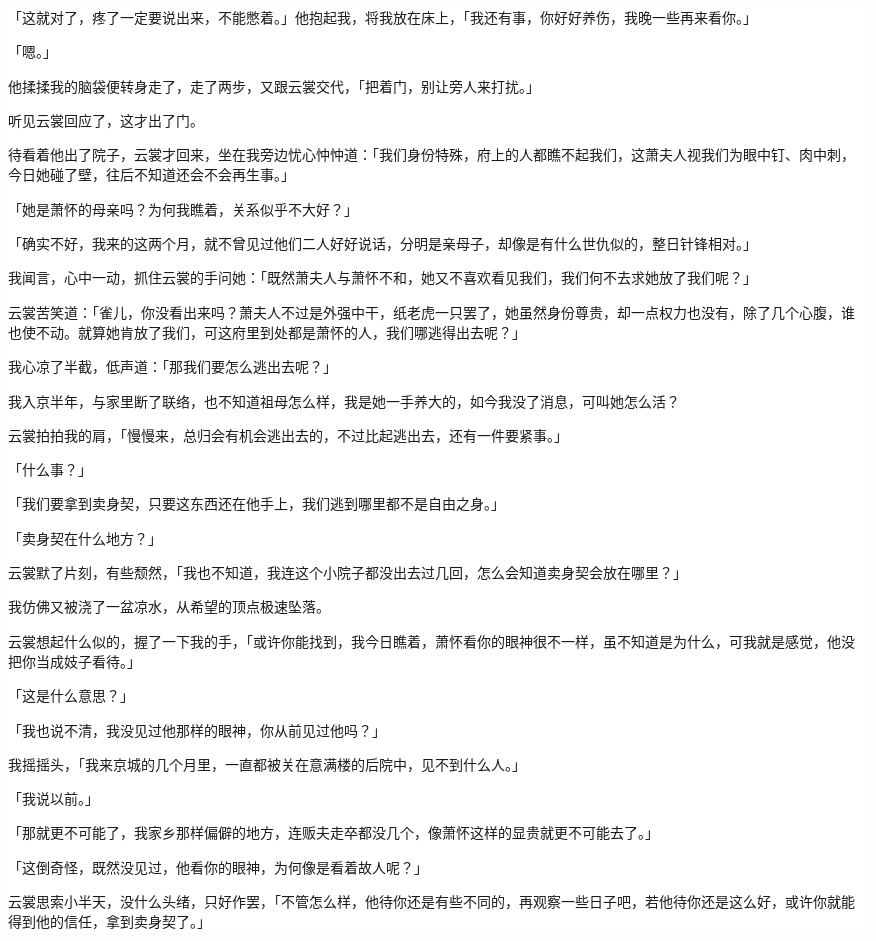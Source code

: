 「这就对了，疼了一定要说出来，不能憋着。」他抱起我，将我放在床上，「我还有事，你好好养伤，我晚一些再来看你。」


「嗯。」


他揉揉我的脑袋便转身走了，走了两步，又跟云裳交代，「把着门，别让旁人来打扰。」


听见云裳回应了，这才出了门。


待看着他出了院子，云裳才回来，坐在我旁边忧心忡忡道：「我们身份特殊，府上的人都瞧不起我们，这萧夫人视我们为眼中钉、肉中刺，今日她碰了壁，往后不知道还会不会再生事。」


「她是萧怀的母亲吗？为何我瞧着，关系似乎不大好？」


「确实不好，我来的这两个月，就不曾见过他们二人好好说话，分明是亲母子，却像是有什么世仇似的，整日针锋相对。」


我闻言，心中一动，抓住云裳的手问她：「既然萧夫人与萧怀不和，她又不喜欢看见我们，我们何不去求她放了我们呢？」


云裳苦笑道：「雀儿，你没看出来吗？萧夫人不过是外强中干，纸老虎一只罢了，她虽然身份尊贵，却一点权力也没有，除了几个心腹，谁也使不动。就算她肯放了我们，可这府里到处都是萧怀的人，我们哪逃得出去呢？」


我心凉了半截，低声道：「那我们要怎么逃出去呢？」


我入京半年，与家里断了联络，也不知道祖母怎么样，我是她一手养大的，如今我没了消息，可叫她怎么活？


云裳拍拍我的肩，「慢慢来，总归会有机会逃出去的，不过比起逃出去，还有一件要紧事。」


「什么事？」


「我们要拿到卖身契，只要这东西还在他手上，我们逃到哪里都不是自由之身。」


「卖身契在什么地方？」


云裳默了片刻，有些颓然，「我也不知道，我连这个小院子都没出去过几回，怎么会知道卖身契会放在哪里？」


我仿佛又被浇了一盆凉水，从希望的顶点极速坠落。


云裳想起什么似的，握了一下我的手，「或许你能找到，我今日瞧着，萧怀看你的眼神很不一样，虽不知道是为什么，可我就是感觉，他没把你当成妓子看待。」


「这是什么意思？」


「我也说不清，我没见过他那样的眼神，你从前见过他吗？」


我摇摇头，「我来京城的几个月里，一直都被关在意满楼的后院中，见不到什么人。」


「我说以前。」


「那就更不可能了，我家乡那样偏僻的地方，连贩夫走卒都没几个，像萧怀这样的显贵就更不可能去了。」


「这倒奇怪，既然没见过，他看你的眼神，为何像是看着故人呢？」


云裳思索小半天，没什么头绪，只好作罢，「不管怎么样，他待你还是有些不同的，再观察一些日子吧，若他待你还是这么好，或许你就能得到他的信任，拿到卖身契了。」
